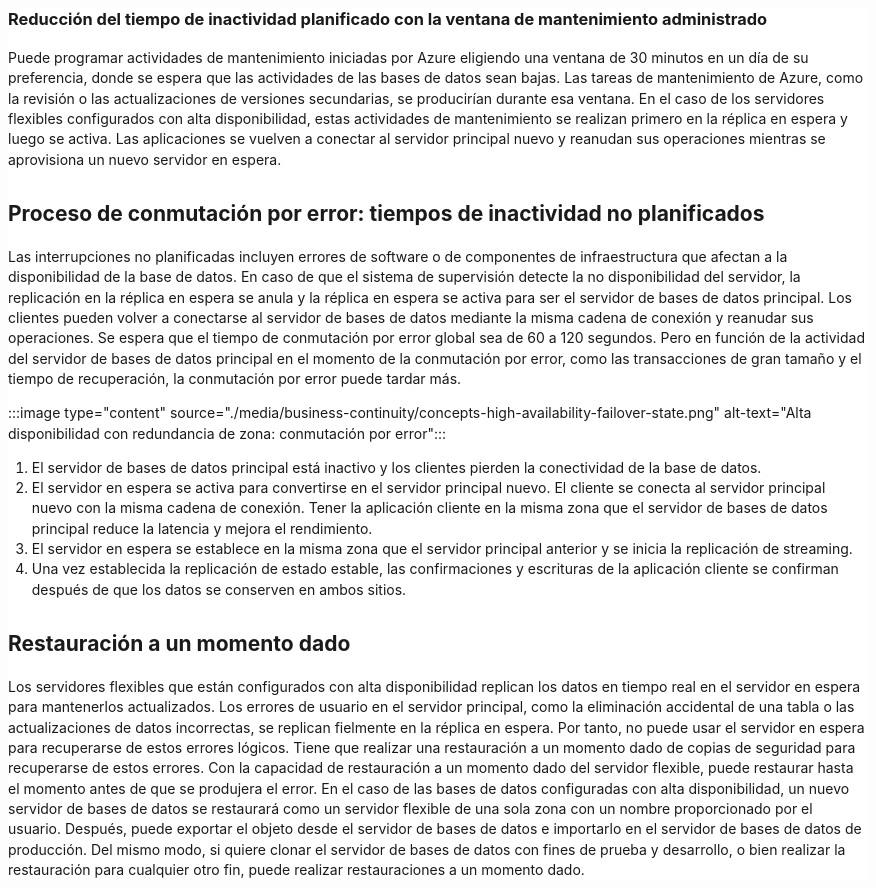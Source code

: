 ### <a name="reducing-planned-downtime-with-managed-maintenance-window"></a>Reducción del tiempo de inactividad planificado con la ventana de mantenimiento administrado

 Puede programar actividades de mantenimiento iniciadas por Azure eligiendo una ventana de 30 minutos en un día de su preferencia, donde se espera que las actividades de las bases de datos sean bajas. Las tareas de mantenimiento de Azure, como la revisión o las actualizaciones de versiones secundarias, se producirían durante esa ventana.  En el caso de los servidores flexibles configurados con alta disponibilidad, estas actividades de mantenimiento se realizan primero en la réplica en espera y luego se activa. Las aplicaciones se vuelven a conectar al servidor principal nuevo y reanudan sus operaciones mientras se aprovisiona un nuevo servidor en espera.

## <a name="failover-process---unplanned-downtimes"></a>Proceso de conmutación por error: tiempos de inactividad no planificados

Las interrupciones no planificadas incluyen errores de software o de componentes de infraestructura que afectan a la disponibilidad de la base de datos. En caso de que el sistema de supervisión detecte la no disponibilidad del servidor, la replicación en la réplica en espera se anula y la réplica en espera se activa para ser el servidor de bases de datos principal. Los clientes pueden volver a conectarse al servidor de bases de datos mediante la misma cadena de conexión y reanudar sus operaciones. Se espera que el tiempo de conmutación por error global sea de 60 a 120 segundos. Pero en función de la actividad del servidor de bases de datos principal en el momento de la conmutación por error, como las transacciones de gran tamaño y el tiempo de recuperación, la conmutación por error puede tardar más.

:::image type="content" source="./media/business-continuity/concepts-high-availability-failover-state.png" alt-text="Alta disponibilidad con redundancia de zona: conmutación por error"::: 

1. El servidor de bases de datos principal está inactivo y los clientes pierden la conectividad de la base de datos. 
2. El servidor en espera se activa para convertirse en el servidor principal nuevo. El cliente se conecta al servidor principal nuevo con la misma cadena de conexión. Tener la aplicación cliente en la misma zona que el servidor de bases de datos principal reduce la latencia y mejora el rendimiento.
3. El servidor en espera se establece en la misma zona que el servidor principal anterior y se inicia la replicación de streaming. 
4. Una vez establecida la replicación de estado estable, las confirmaciones y escrituras de la aplicación cliente se confirman después de que los datos se conserven en ambos sitios.

## <a name="point-in-time-restore"></a>Restauración a un momento dado 

Los servidores flexibles que están configurados con alta disponibilidad replican los datos en tiempo real en el servidor en espera para mantenerlos actualizados. Los errores de usuario en el servidor principal, como la eliminación accidental de una tabla o las actualizaciones de datos incorrectas, se replican fielmente en la réplica en espera. Por tanto, no puede usar el servidor en espera para recuperarse de estos errores lógicos. Tiene que realizar una restauración a un momento dado de copias de seguridad para recuperarse de estos errores.  Con la capacidad de restauración a un momento dado del servidor flexible, puede restaurar hasta el momento antes de que se produjera el error. En el caso de las bases de datos configuradas con alta disponibilidad, un nuevo servidor de bases de datos se restaurará como un servidor flexible de una sola zona con un nombre proporcionado por el usuario. Después, puede exportar el objeto desde el servidor de bases de datos e importarlo en el servidor de bases de datos de producción. Del mismo modo, si quiere clonar el servidor de bases de datos con fines de prueba y desarrollo, o bien realizar la restauración para cualquier otro fin, puede realizar restauraciones a un momento dado.
